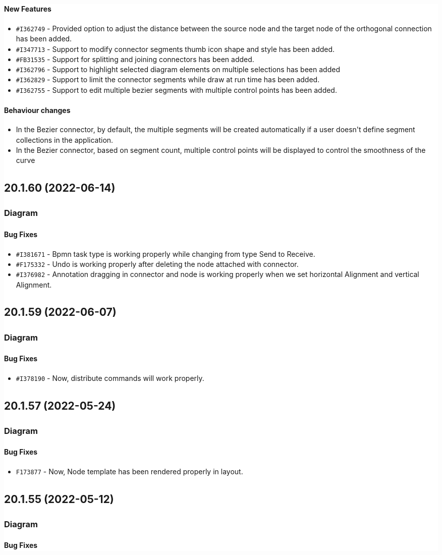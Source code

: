 #### New Features

- `#I362749` - Provided option to adjust the distance between the source node and the target node of the orthogonal connection has been added.
- `#I347713` - Support to modify connector segments thumb icon shape and style has been added.
- `#FB31535` - Support for splitting and joining connectors has been added.
- `#I362796` - Support to highlight selected diagram elements on multiple selections has been added
- `#I362829` - Support to limit the connector segments while draw at run time has been added.
- `#I362755` - Support to edit multiple bezier segments with multiple control points has been added.

#### Behaviour changes

- In the Bezier connector, by default, the multiple segments will be created automatically if a user doesn't define segment collections in the application.
- In the Bezier connector, based on segment count, multiple control points will be displayed to control the smoothness of the curve

## 20.1.60 (2022-06-14)

### Diagram

#### Bug Fixes

- `#I381671` - Bpmn task type is working properly while changing from type Send to Receive.
- `#F175332` - Undo is working properly after deleting the node attached with connector.
- `#I376982` - Annotation dragging in connector and node is working properly when we set horizontal Alignment and vertical Alignment.

## 20.1.59 (2022-06-07)

### Diagram

#### Bug Fixes

- `#I378190` - Now, distribute commands will work properly.

## 20.1.57 (2022-05-24)

### Diagram

#### Bug Fixes

- `F173877` - Now, Node template has been rendered properly in layout.

## 20.1.55 (2022-05-12)

### Diagram

#### Bug Fixes
